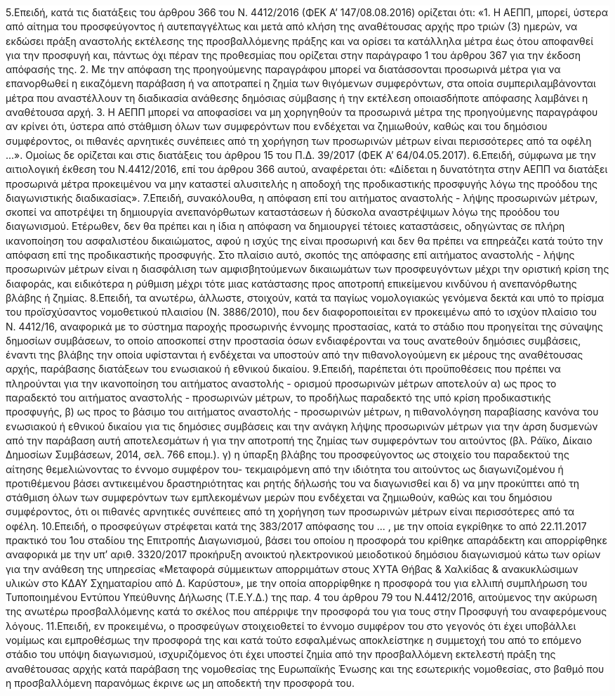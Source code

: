 5.Επειδή, κατά τις διατάξεις του άρθρου 366 του Ν. 4412/2016 (ΦΕΚ Α’ 147/08.08.2016) ορίζεται ότι: «1. Η ΑΕΠΠ, μπορεί, ύστερα από αίτημα του προσφεύγοντος ή αυτεπαγγέλτως και μετά από κλήση της αναθέτουσας αρχής προ τριών (3) ημερών, να εκδώσει πράξη αναστολής εκτέλεσης της προσβαλλόμενης πράξης και να ορίσει τα κατάλληλα μέτρα έως ότου αποφανθεί για την προσφυγή και, πάντως όχι πέραν της προθεσμίας που ορίζεται στην παράγραφο 1 του άρθρου 367 για την έκδοση απόφασής της. 2. Με την απόφαση της προηγούμενης παραγράφου μπορεί να διατάσσονται προσωρινά μέτρα για να επανορθωθεί η εικαζόμενη παράβαση ή να αποτραπεί η ζημία των θιγόμενων συμφερόντων, στα οποία συμπεριλαμβάνονται μέτρα που αναστέλλουν τη διαδικασία ανάθεσης δημόσιας σύμβασης ή την εκτέλεση οποιασδήποτε απόφασης λαμβάνει η αναθέτουσα αρχή. 3. Η ΑΕΠΠ μπορεί να αποφασίσει να μη χορηγηθούν τα προσωρινά μέτρα της προηγούμενης παραγράφου αν κρίνει ότι, ύστερα από στάθμιση όλων των συμφερόντων που ενδέχεται να ζημιωθούν, καθώς και του δημόσιου συμφέροντος, οι πιθανές αρνητικές συνέπειες από τη χορήγηση των προσωρινών μέτρων είναι περισσότερες από τα οφέλη ...». Ομοίως δε ορίζεται και στις διατάξεις του άρθρου 15 του Π.Δ. 39/2017 (ΦΕΚ Α’ 64/04.05.2017).
6.Επειδή, σύμφωνα με την αιτιολογική έκθεση του Ν.4412/2016, επί του άρθρου 366 αυτού, αναφέρεται ότι: «Δίδεται η δυνατότητα στην ΑΕΠΠ να διατάξει προσωρινά μέτρα προκειμένου να μην καταστεί αλυσιτελής η αποδοχή της προδικαστικής προσφυγής λόγω της προόδου της διαγωνιστικής διαδικασίας».
7.Επειδή, συνακόλουθα, η απόφαση επί του αιτήματος αναστολής - λήψης προσωρινών μέτρων, σκοπεί να αποτρέψει τη δημιουργία ανεπανόρθωτων καταστάσεων ή δύσκολα αναστρέψιμων λόγω της προόδου του διαγωνισμού. Ετέρωθεν, δεν θα πρέπει και η ίδια η απόφαση να δημιουργεί τέτοιες καταστάσεις, οδηγώντας σε πλήρη ικανοποίηση του ασφαλιστέου δικαιώματος, αφού η ισχύς της είναι προσωρινή και δεν θα πρέπει να επηρεάζει κατά τούτο την απόφαση επί της προδικαστικής προσφυγής. Στο πλαίσιο αυτό, σκοπός της απόφασης επί αιτήματος αναστολής - λήψης προσωρινών μέτρων είναι η διασφάλιση των αμφισβητούμενων δικαιωμάτων των προσφευγόντων μέχρι την οριστική κρίση της διαφοράς, και ειδικότερα η ρύθμιση μέχρι τότε μιας κατάστασης προς αποτροπή επικείμενου κινδύνου ή ανεπανόρθωτης βλάβης ή ζημίας.
8.Επειδή, τα ανωτέρω, άλλωστε, στοιχούν, κατά τα παγίως νομολογιακώς γενόμενα δεκτά και υπό το πρίσμα του προϊσχύσαντος νομοθετικού πλαισίου (Ν. 3886/2010), που δεν διαφοροποιείται εν προκειμένω από το ισχύον πλαίσιο του Ν. 4412/16, αναφορικά με το σύστημα παροχής προσωρινής έννομης προστασίας, κατά το στάδιο που προηγείται της σύναψης δημοσίων συμβάσεων, το οποίο αποσκοπεί στην προστασία όσων ενδιαφέρονται να τους ανατεθούν δημόσιες συμβάσεις, έναντι της βλάβης την οποία υφίστανται ή ενδέχεται να υποστούν από την πιθανολογούμενη εκ μέρους της αναθέτουσας αρχής, παράβασης διατάξεων του ενωσιακού ή εθνικού δικαίου.
9.Επειδή, παρέπεται ότι προϋποθέσεις που πρέπει να πληρούνται για την ικανοποίηση του αιτήματος αναστολής - ορισμού προσωρινών μέτρων αποτελούν α) ως προς το παραδεκτό του αιτήματος αναστολής - προσωρινών μέτρων, το προδήλως παραδεκτό της υπό κρίση προδικαστικής προσφυγής, β) ως προς το βάσιμο του αιτήματος αναστολής - προσωρινών μέτρων, η πιθανολόγηση παραβίασης κανόνα του ενωσιακού ή εθνικού δικαίου για τις δημόσιες συμβάσεις και την ανάγκη λήψης προσωρινών μέτρων για την άρση δυσμενών από την παράβαση αυτή αποτελεσμάτων ή για την αποτροπή της ζημίας των συμφερόντων του αιτούντος (βλ. Ράϊκο, Δίκαιο Δημοσίων Συμβάσεων, 2014, σελ. 766 επομ.). γ) η ύπαρξη βλάβης του προσφεύγοντος ως στοιχείο του παραδεκτού της αίτησης θεμελιώνοντας το έννομο συμφέρον του- τεκμαιρόμενη από την ιδιότητα του αιτούντος ως διαγωνιζομένου ή προτιθέμενου βάσει αντικειμένου δραστηριότητας και ρητής δήλωσής του να διαγωνισθεί και δ) να μην προκύπτει από τη στάθμιση όλων των συμφερόντων των εμπλεκομένων μερών που ενδέχεται να ζημιωθούν, καθώς και του δημόσιου συμφέροντος, ότι οι πιθανές αρνητικές συνέπειες από τη χορήγηση των προσωρινών μέτρων είναι περισσότερες από τα οφέλη.
10.Επειδή, ο προσφεύγων στρέφεται κατά της 383/2017 απόφασης του ... , με την οποία εγκρίθηκε το από 22.11.2017 πρακτικό του 1ου σταδίου της Επιτροπής Διαγωνισμού, βάσει του οποίου η προσφορά του κρίθηκε απαράδεκτη και απορρίφθηκε αναφορικά με την υπ’ αριθ. 3320/2017 προκήρυξη ανοικτού ηλεκτρονικού μειοδοτικού δημόσιου διαγωνισμού κάτω των ορίων για την ανάθεση της υπηρεσίας «Μεταφορά σύμμεικτων απορριμάτων στους ΧΥΤΑ Θήβας & Χαλκίδας & ανακυκλώσιμων υλικών στο ΚΔΑΥ Σχηματαρίου από Δ. Καρύστου», με την οποία απορρίφθηκε η προσφορά του για ελλιπή συμπλήρωση του Τυποποιημένου Εντύπου Υπεύθυνης Δήλωσης (Τ.Ε.Υ.Δ.) της παρ. 4 του άρθρου 79 του Ν.4412/2016, αιτούμενος την ακύρωση της ανωτέρω προσβαλλόμενης κατά το σκέλος που απέρριψε την προσφορά του για τους στην Προσφυγή του αναφερόμενους λόγους.
11.Επειδή, εν προκειμένω, ο προσφεύγων στοιχειοθετεί το έννομο συμφέρον του στο γεγονός ότι έχει υποβάλλει νομίμως και εμπροθέσμως την προσφορά της και κατά τούτο εσφαλμένως αποκλείστηκε η συμμετοχή του από το επόμενο στάδιο του υπόψη διαγωνισμού, ισχυριζόμενος ότι έχει υποστεί ζημία από την προσβαλλόμενη εκτελεστή πράξη της αναθέτουσας αρχής κατά παράβαση της νομοθεσίας της Ευρωπαϊκής Ένωσης και της εσωτερικής νομοθεσίας, στο βαθμό που η προσβαλλόμενη παρανόμως έκρινε ως μη αποδεκτή την προσφορά του.
